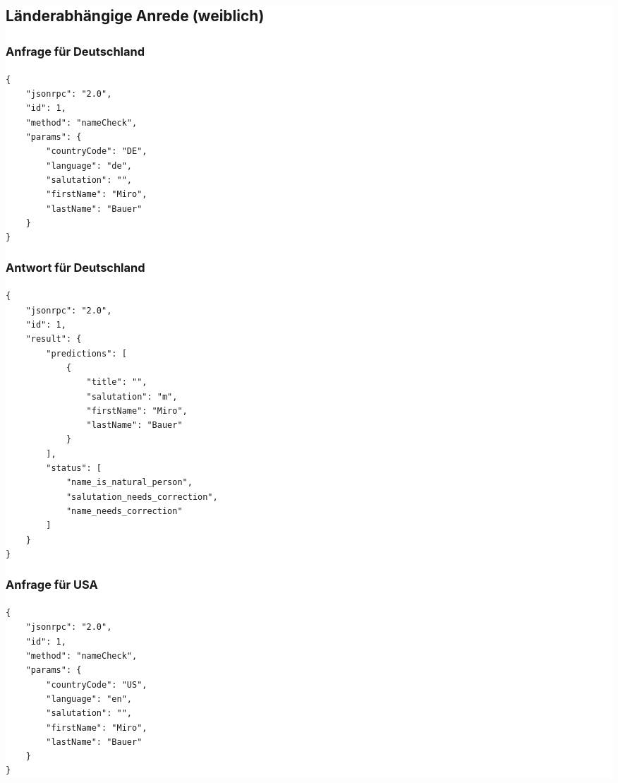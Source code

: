 ## Länderabhängige Anrede (weiblich)

### Anfrage für Deutschland

```
{
    "jsonrpc": "2.0",
    "id": 1,
    "method": "nameCheck",
    "params": {
        "countryCode": "DE",
        "language": "de",
        "salutation": "",
        "firstName": "Miro",
        "lastName": "Bauer"
    }
}
```

### Antwort für Deutschland

```
{
    "jsonrpc": "2.0",
    "id": 1,
    "result": {
        "predictions": [
            {
                "title": "",
                "salutation": "m",
                "firstName": "Miro",
                "lastName": "Bauer"
            }
        ],
        "status": [
            "name_is_natural_person",
            "salutation_needs_correction",
            "name_needs_correction"
        ]
    }
}
```

### Anfrage für USA

```
{
    "jsonrpc": "2.0",
    "id": 1,
    "method": "nameCheck",
    "params": {
        "countryCode": "US",
        "language": "en",
        "salutation": "",
        "firstName": "Miro",
        "lastName": "Bauer"
    }
}
```
